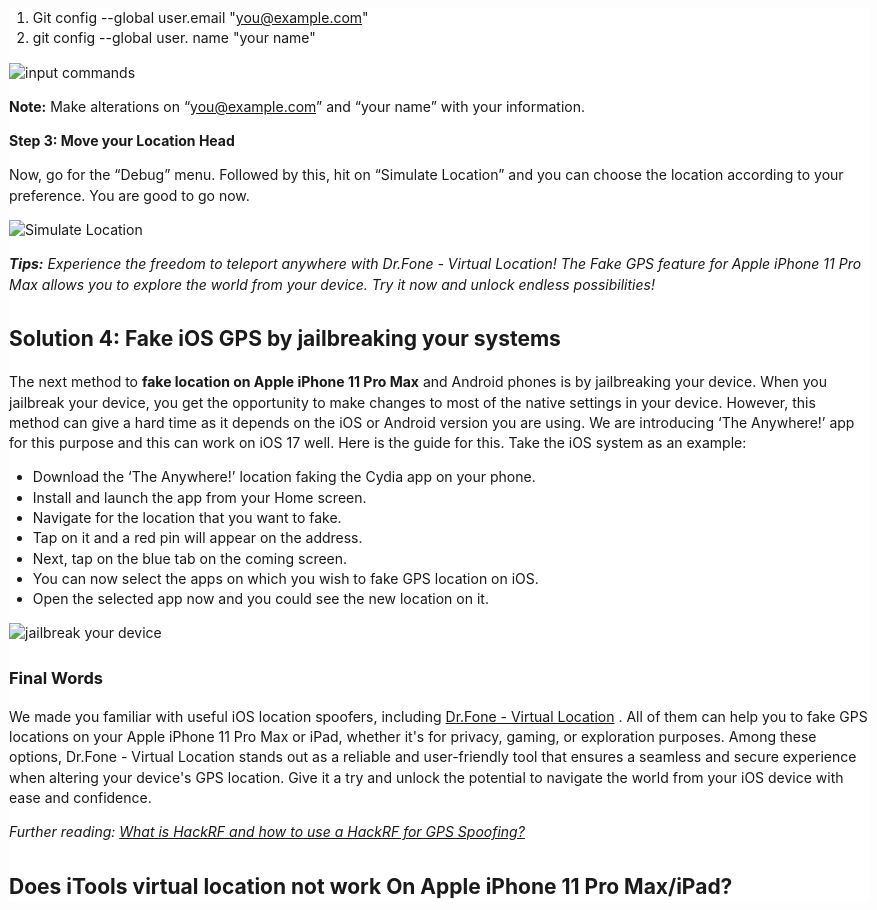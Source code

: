 1. Git config --global user.email "<you@example.com>"
2. git config --global user. name "your name"

![input commands](https://images.wondershare.com/drfone/article/2019/09/fake-gps-ios-6.jpg)

**Note:** Make alterations on “<you@example.com>” and “your name” with your information.

**Step 3: Move your Location Head**

Now, go for the “Debug” menu. Followed by this, hit on “Simulate Location” and you can choose the location according to your preference. You are good to go now.

![Simulate Location](https://images.wondershare.com/drfone/article/2019/09/fake-gps-ios-9.jpg)

_**Tips:** Experience the freedom to teleport anywhere with Dr.Fone - Virtual Location! The Fake GPS feature for Apple iPhone 11 Pro Max allows you to explore the world from your device. Try it now and unlock endless possibilities!_



## Solution 4: Fake iOS GPS by jailbreaking your systems

The next method to **fake location on Apple iPhone 11 Pro Max** and Android phones is by jailbreaking your device. When you jailbreak your device, you get the opportunity to make changes to most of the native settings in your device. However, this method can give a hard time as it depends on the iOS or Android version you are using. We are introducing ‘The Anywhere!’ app for this purpose and this can work on iOS 17 well. Here is the guide for this. Take the iOS system as an example:

- Download the ‘The Anywhere!’ location faking the Cydia app on your phone.
- Install and launch the app from your Home screen.
- Navigate for the location that you want to fake.
- Tap on it and a red pin will appear on the address.
- Next, tap on the blue tab on the coming screen.
- You can now select the apps on which you wish to fake GPS location on iOS.
- Open the selected app now and you could see the new location on it.

![jailbreak your device](https://images.wondershare.com/drfone/article/2019/09/fake-gps-ios-10.jpg)

### Final Words

We made you familiar with useful iOS location spoofers, including [Dr.Fone - Virtual Location](https://tools.techidaily.com/wondershare/drfone/virtual-location-changer/) . All of them can help you to fake GPS locations on your Apple iPhone 11 Pro Max or iPad, whether it's for privacy, gaming, or exploration purposes. Among these options, Dr.Fone - Virtual Location stands out as a reliable and user-friendly tool that ensures a seamless and secure experience when altering your device's GPS location. Give it a try and unlock the potential to navigate the world from your iOS device with ease and confidence.

_Further reading: [What is HackRF and how to use a HackRF for GPS Spoofing?](https://drfone.wondershare.com/fake-location/gps-spoofing-with-hackrf-from-windows.html)_



## Does iTools virtual location not work On Apple iPhone 11 Pro Max/iPad?
